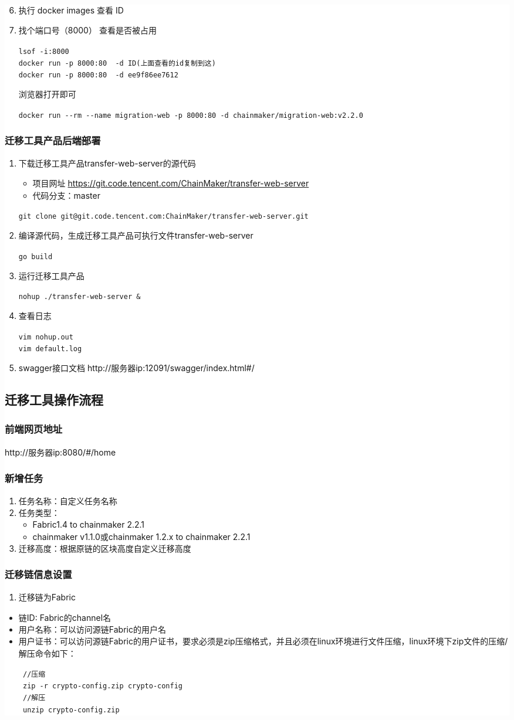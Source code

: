    6. 执行 docker images 查看 ID

   7. 找个端口号（8000） 查看是否被占用
      ```
      lsof -i:8000
      docker run -p 8000:80  -d ID(上面查看的id复制到这)
      docker run -p 8000:80  -d ee9f86ee7612
      ```
      浏览器打开即可
      ```
      docker run --rm --name migration-web -p 8000:80 -d chainmaker/migration-web:v2.2.0
      ```

### 迁移工具产品后端部署
1. 下载迁移工具产品transfer-web-server的源代码
    * 项目网址
      https://git.code.tencent.com/ChainMaker/transfer-web-server
    * 代码分支：master
   ```
   git clone git@git.code.tencent.com:ChainMaker/transfer-web-server.git
   ```

2. 编译源代码，生成迁移工具产品可执行文件transfer-web-server
   ```
   go build
   ```
3. 运行迁移工具产品
   ```
   nohup ./transfer-web-server &
   ```

4. 查看日志
   ```
   vim nohup.out
   vim default.log
   ```

5. swagger接口文档
   http://服务器ip:12091/swagger/index.html#/

## 迁移工具操作流程
### 前端网页地址
http://服务器ip:8080/#/home

### 新增任务
1. 任务名称：自定义任务名称
2. 任务类型：
   * Fabric1.4 to chainmaker 2.2.1
   * chainmaker v1.1.0或chainmaker 1.2.x to chainmaker 2.2.1
3. 迁移高度：根据原链的区块高度自定义迁移高度

### 迁移链信息设置
1. 迁移链为Fabric
* 链ID: Fabric的channel名
* 用户名称：可以访问源链Fabric的用户名
* 用户证书：可以访问源链Fabric的用户证书，要求必须是zip压缩格式，并且必须在linux环境进行文件压缩，linux环境下zip文件的压缩/解压命令如下：
   ```
    //压缩
    zip -r crypto-config.zip crypto-config
    //解压
    unzip crypto-config.zip
   ```
